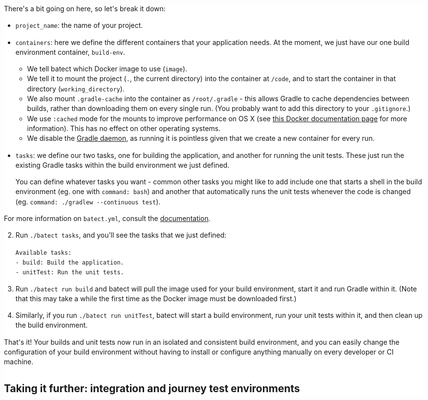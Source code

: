    There's a bit going on here, so let's break it down:
   
   * `project_name`: the name of your project. 
   * `containers`: here we define the different containers that your application needs. 
     At the moment, we just have our one build environment container, `build-env`. 
        * We tell batect which Docker image to use (`image`).
        * We tell it to mount the project (`.`, the current directory) into the container at `/code`, and to start 
          the container in that directory (`working_directory`). 
        * We also mount `.gradle-cache` into the container as `/root/.gradle` - this allows Gradle to cache 
          dependencies between builds, rather than downloading them on every single run. (You probably want to 
          add this directory to your `.gitignore`.)
        * We use `:cached` mode for the mounts to improve performance on OS X (see 
          [this Docker documentation page](https://docs.docker.com/docker-for-mac/osxfs-caching/) for more 
          information). This has no effect on other operating systems.
        * We disable the [Gradle daemon](https://docs.gradle.org/current/userguide/gradle_daemon.html), as running 
          it is pointless given that we create a new container for every run.
   * `tasks`: we define our two tasks, one for building the application, and another for running the unit tests. 
     These just run the existing Gradle tasks within the build environment we just defined. 

     You can define whatever tasks you want - common other tasks you might like to add include one that starts a 
     shell in the build environment (eg. one with `command: bash`) and another that automatically runs the unit 
     tests whenever the code is changed (eg. `command: ./gradlew --continuous test`).
     
   For more information on `batect.yml`, consult the [documentation](ConfigFile.md).

2. Run `./batect tasks`, and you'll see the tasks that we just defined:

    ```
    Available tasks:
    - build: Build the application.
    - unitTest: Run the unit tests.
    ```

3. Run `./batect run build` and batect will pull the image used for your build environment, start it and run Gradle within it. 
   (Note that this may take a while the first time as the Docker image must be downloaded first.)

4. Similarly, if you run `./batect run unitTest`, batect will start a build environment, run your unit tests within it, and then 
   clean up the build environment.

That's it! Your builds and unit tests now run in an isolated and consistent build environment, and you can easily change the 
configuration of your build environment without having to install or configure anything manually on every developer or CI machine.

## Taking it further: integration and journey test environments
